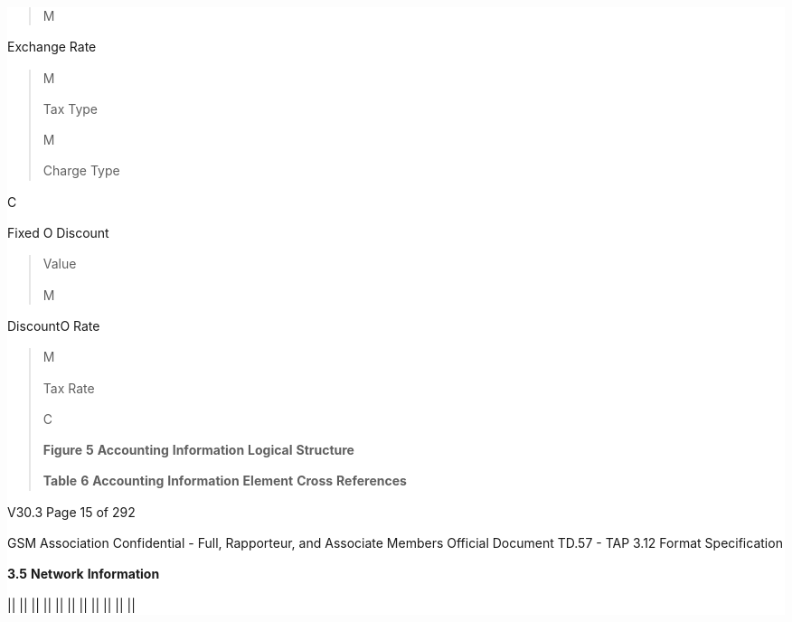 > M

Exchange Rate

> M
>
> Tax Type
>
> M
>
> Charge Type

C

Fixed O Discount

> Value
>
> M

DiscountO Rate

> M
>
> Tax Rate
>
> C
>
> **Figure** **5** **Accounting** **Information** **Logical**
> **Structure**
>
> **Table** **6** **Accounting** **Information** **Element** **Cross**
> **References**

V30.3 Page 15 of 292

GSM Association Confidential - Full, Rapporteur, and Associate Members
Official Document TD.57 - TAP 3.12 Format Specification

**3.5** **Network** **Information**

||
||
||
||
||
||
||
||
||
||
||
